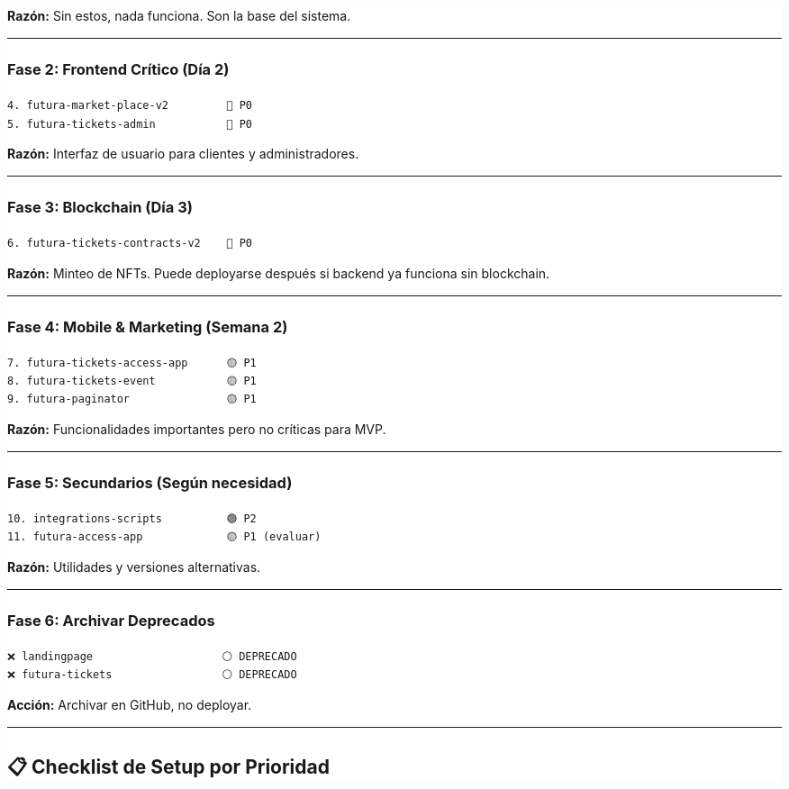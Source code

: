 **Razón:** Sin estos, nada funciona. Son la base del sistema.

---

### Fase 2: Frontend Crítico (Día 2)
```
4. futura-market-place-v2         🔴 P0
5. futura-tickets-admin           🔴 P0
```

**Razón:** Interfaz de usuario para clientes y administradores.

---

### Fase 3: Blockchain (Día 3)
```
6. futura-tickets-contracts-v2    🔴 P0
```

**Razón:** Minteo de NFTs. Puede deployarse después si backend ya funciona sin blockchain.

---

### Fase 4: Mobile & Marketing (Semana 2)
```
7. futura-tickets-access-app      🟡 P1
8. futura-tickets-event           🟡 P1
9. futura-paginator               🟡 P1
```

**Razón:** Funcionalidades importantes pero no críticas para MVP.

---

### Fase 5: Secundarios (Según necesidad)
```
10. integrations-scripts          🟢 P2
11. futura-access-app             🟡 P1 (evaluar)
```

**Razón:** Utilidades y versiones alternativas.

---

### Fase 6: Archivar Deprecados
```
❌ landingpage                    ⚪ DEPRECADO
❌ futura-tickets                 ⚪ DEPRECADO
```

**Acción:** Archivar en GitHub, no deployar.

---

## 📋 Checklist de Setup por Prioridad
